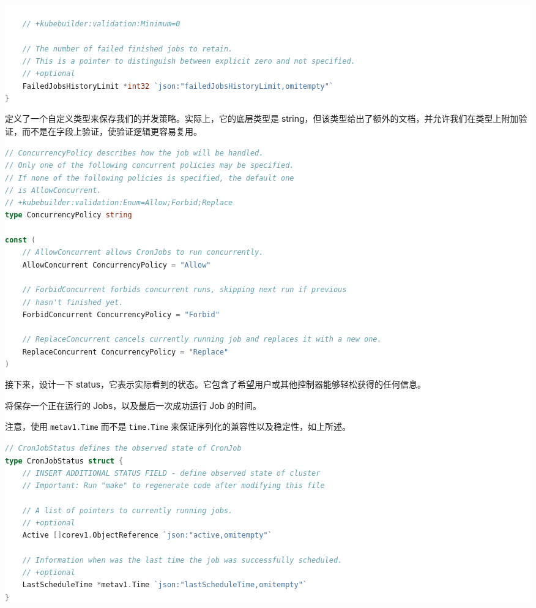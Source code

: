 ```go

	// +kubebuilder:validation:Minimum=0

	// The number of failed finished jobs to retain.
	// This is a pointer to distinguish between explicit zero and not specified.
	// +optional
	FailedJobsHistoryLimit *int32 `json:"failedJobsHistoryLimit,omitempty"`
}

```

定义了一个自定义类型来保存我们的并发策略。实际上，它的底层类型是 string，但该类型给出了额外的文档，并允许我们在类型上附加验证，而不是在字段上验证，使验证逻辑更容易复用。

```go
// ConcurrencyPolicy describes how the job will be handled.
// Only one of the following concurrent policies may be specified.
// If none of the following policies is specified, the default one
// is AllowConcurrent.
// +kubebuilder:validation:Enum=Allow;Forbid;Replace
type ConcurrencyPolicy string

const (
	// AllowConcurrent allows CronJobs to run concurrently.
	AllowConcurrent ConcurrencyPolicy = "Allow"

	// ForbidConcurrent forbids concurrent runs, skipping next run if previous
	// hasn't finished yet.
	ForbidConcurrent ConcurrencyPolicy = "Forbid"

	// ReplaceConcurrent cancels currently running job and replaces it with a new one.
	ReplaceConcurrent ConcurrencyPolicy = "Replace"
)
```

接下来，设计一下 status，它表示实际看到的状态。它包含了希望用户或其他控制器能够轻松获得的任何信息。

将保存一个正在运行的 Jobs，以及最后一次成功运行 Job 的时间。

注意，使用 `metav1.Time` 而不是 `time.Time` 来保证序列化的兼容性以及稳定性，如上所述。

```go
// CronJobStatus defines the observed state of CronJob
type CronJobStatus struct {
	// INSERT ADDITIONAL STATUS FIELD - define observed state of cluster
	// Important: Run "make" to regenerate code after modifying this file

	// A list of pointers to currently running jobs.
	// +optional
	Active []corev1.ObjectReference `json:"active,omitempty"`

	// Information when was the last time the job was successfully scheduled.
	// +optional
	LastScheduleTime *metav1.Time `json:"lastScheduleTime,omitempty"`
}

```
